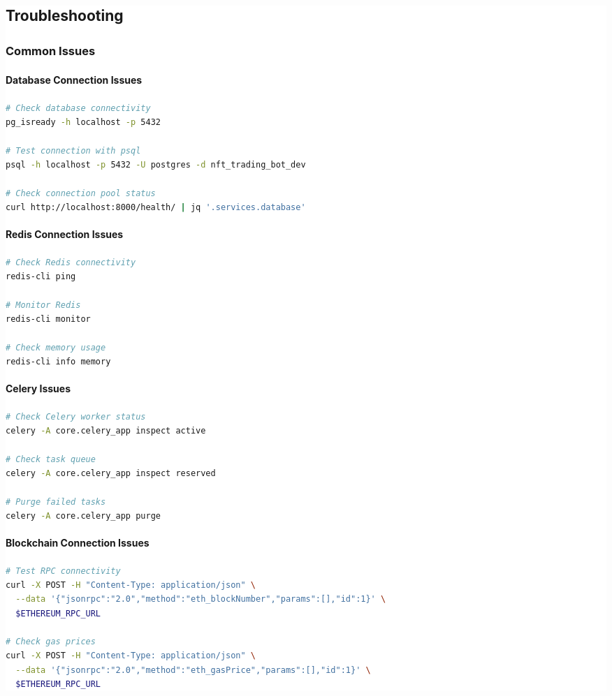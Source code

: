 ## Troubleshooting

### Common Issues

#### Database Connection Issues

```bash
# Check database connectivity
pg_isready -h localhost -p 5432

# Test connection with psql
psql -h localhost -p 5432 -U postgres -d nft_trading_bot_dev

# Check connection pool status
curl http://localhost:8000/health/ | jq '.services.database'
```

#### Redis Connection Issues

```bash
# Check Redis connectivity
redis-cli ping

# Monitor Redis
redis-cli monitor

# Check memory usage
redis-cli info memory
```

#### Celery Issues

```bash
# Check Celery worker status
celery -A core.celery_app inspect active

# Check task queue
celery -A core.celery_app inspect reserved

# Purge failed tasks
celery -A core.celery_app purge
```

#### Blockchain Connection Issues

```bash
# Test RPC connectivity
curl -X POST -H "Content-Type: application/json" \
  --data '{"jsonrpc":"2.0","method":"eth_blockNumber","params":[],"id":1}' \
  $ETHEREUM_RPC_URL

# Check gas prices
curl -X POST -H "Content-Type: application/json" \
  --data '{"jsonrpc":"2.0","method":"eth_gasPrice","params":[],"id":1}' \
  $ETHEREUM_RPC_URL
```
